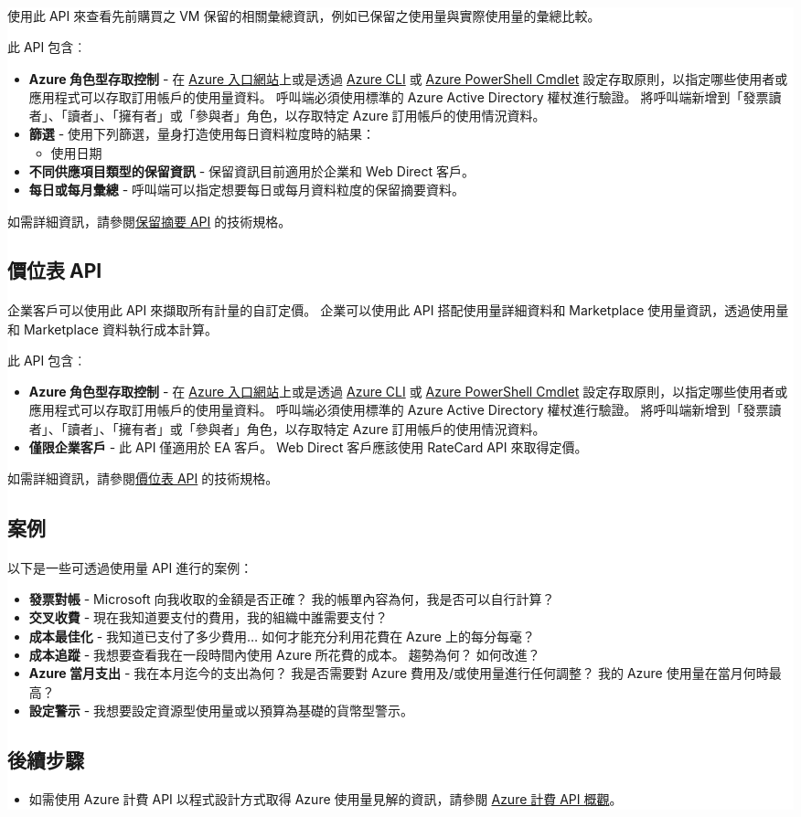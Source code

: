 使用此 API 來查看先前購買之 VM 保留的相關彙總資訊，例如已保留之使用量與實際使用量的彙總比較。 

此 API 包含︰

-   **Azure 角色型存取控制** - 在 [Azure 入口網站](https://portal.azure.com)上或是透過 [Azure CLI](https://docs.microsoft.com/azure/role-based-access-control/role-assignments-cli) 或 [Azure PowerShell Cmdlet](https://docs.microsoft.com/powershell/azure/overview) 設定存取原則，以指定哪些使用者或應用程式可以存取訂用帳戶的使用量資料。 呼叫端必須使用標準的 Azure Active Directory 權杖進行驗證。 將呼叫端新增到「發票讀者」、「讀者」、「擁有者」或「參與者」角色，以存取特定 Azure 訂用帳戶的使用情況資料。 
-   **篩選** - 使用下列篩選，量身打造使用每日資料粒度時的結果：
    - 使用日期
-   **不同供應項目類型的保留資訊** - 保留資訊目前適用於企業和 Web Direct 客戶。
-   **每日或每月彙總** - 呼叫端可以指定想要每日或每月資料粒度的保留摘要資料。

如需詳細資訊，請參閱[保留摘要 API](https://docs.microsoft.com/rest/api/consumption/reservationssummaries) 的技術規格。

## <a name="price-sheet-api"></a>價位表 API
企業客戶可以使用此 API 來擷取所有計量的自訂定價。 企業可以使用此 API 搭配使用量詳細資料和 Marketplace 使用量資訊，透過使用量和 Marketplace 資料執行成本計算。 

此 API 包含︰

-   **Azure 角色型存取控制** - 在 [Azure 入口網站](https://portal.azure.com)上或是透過 [Azure CLI](https://docs.microsoft.com/azure/role-based-access-control/role-assignments-cli) 或 [Azure PowerShell Cmdlet](https://docs.microsoft.com/powershell/azure/overview) 設定存取原則，以指定哪些使用者或應用程式可以存取訂用帳戶的使用量資料。 呼叫端必須使用標準的 Azure Active Directory 權杖進行驗證。 將呼叫端新增到「發票讀者」、「讀者」、「擁有者」或「參與者」角色，以存取特定 Azure 訂用帳戶的使用情況資料。 
-   **僅限企業客戶** - 此 API 僅適用於 EA 客戶。 Web Direct 客戶應該使用 RateCard API 來取得定價。 

如需詳細資訊，請參閱[價位表 API](https://docs.microsoft.com/rest/api/consumption/pricesheet) 的技術規格。

## <a name="scenarios"></a>案例

以下是一些可透過使用量 API 進行的案例：

-   **發票對帳** - Microsoft 向我收取的金額是否正確？  我的帳單內容為何，我是否可以自行計算？
-   **交叉收費** - 現在我知道要支付的費用，我的組織中誰需要支付？
-   **成本最佳化** - 我知道已支付了多少費用… 如何才能充分利用花費在 Azure 上的每分每毫？
-   **成本追蹤** - 我想要查看我在一段時間內使用 Azure 所花費的成本。 趨勢為何？ 如何改進？
-   **Azure 當月支出** - 我在本月迄今的支出為何？ 我是否需要對 Azure 費用及/或使用量進行任何調整？ 我的 Azure 使用量在當月何時最高？
-   **設定警示** - 我想要設定資源型使用量或以預算為基礎的貨幣型警示。

## <a name="next-steps"></a>後續步驟

- 如需使用 Azure 計費 API 以程式設計方式取得 Azure 使用量見解的資訊，請參閱 [Azure 計費 API 概觀](billing-usage-rate-card-overview.md)。



